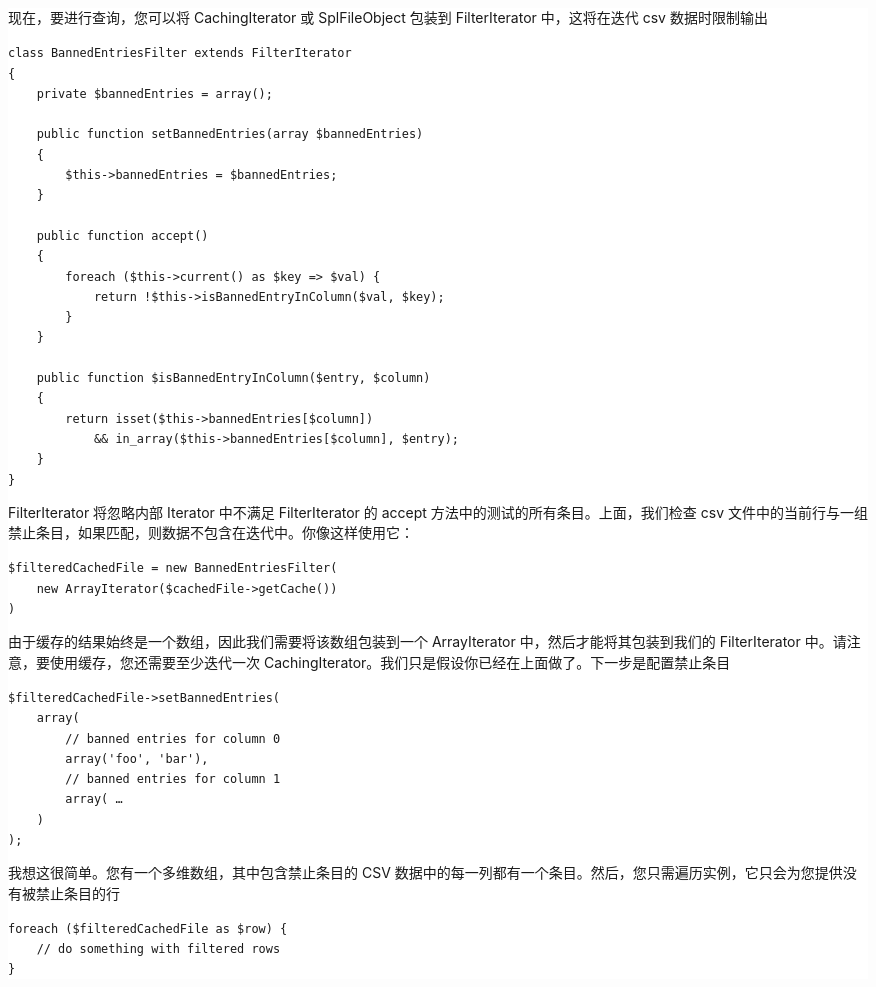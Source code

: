 现在，要进行查询，您可以将 CachingIterator 或 SplFileObject 包装到 FilterIterator 中，这将在迭代 csv 数据时限制输出

```
class BannedEntriesFilter extends FilterIterator
{
    private $bannedEntries = array();

    public function setBannedEntries(array $bannedEntries)
    {
        $this->bannedEntries = $bannedEntries;
    }

    public function accept()
    {
        foreach ($this->current() as $key => $val) {
            return !$this->isBannedEntryInColumn($val, $key);
        }
    }

    public function $isBannedEntryInColumn($entry, $column)
    {
        return isset($this->bannedEntries[$column])
            && in_array($this->bannedEntries[$column], $entry);
    }
} 
```

FilterIterator 将忽略内部 Iterator 中不满足 FilterIterator 的 accept 方法中的测试的所有条目。上面，我们检查 csv 文件中的当前行与一组禁止条目，如果匹配，则数据不包含在迭代中。你像这样使用它：

```
$filteredCachedFile = new BannedEntriesFilter(
    new ArrayIterator($cachedFile->getCache())
) 
```

由于缓存的结果始终是一个数组，因此我们需要将该数组包装到一个 ArrayIterator 中，然后才能将其包装到我们的 FilterIterator 中。请注意，要使用缓存，您还需要至少迭代一次 CachingIterator。我们只是假设你已经在上面做了。下一步是配置禁止条目

```
$filteredCachedFile->setBannedEntries(
    array(
        // banned entries for column 0
        array('foo', 'bar'),
        // banned entries for column 1
        array( …
    )
); 
```

我想这很简单。您有一个多维数组，其中包含禁止条目的 CSV 数据中的每一列都有一个条目。然后，您只需遍历实例，它只会为您提供没有被禁止条目的行

```
foreach ($filteredCachedFile as $row) {
    // do something with filtered rows
} 
```
